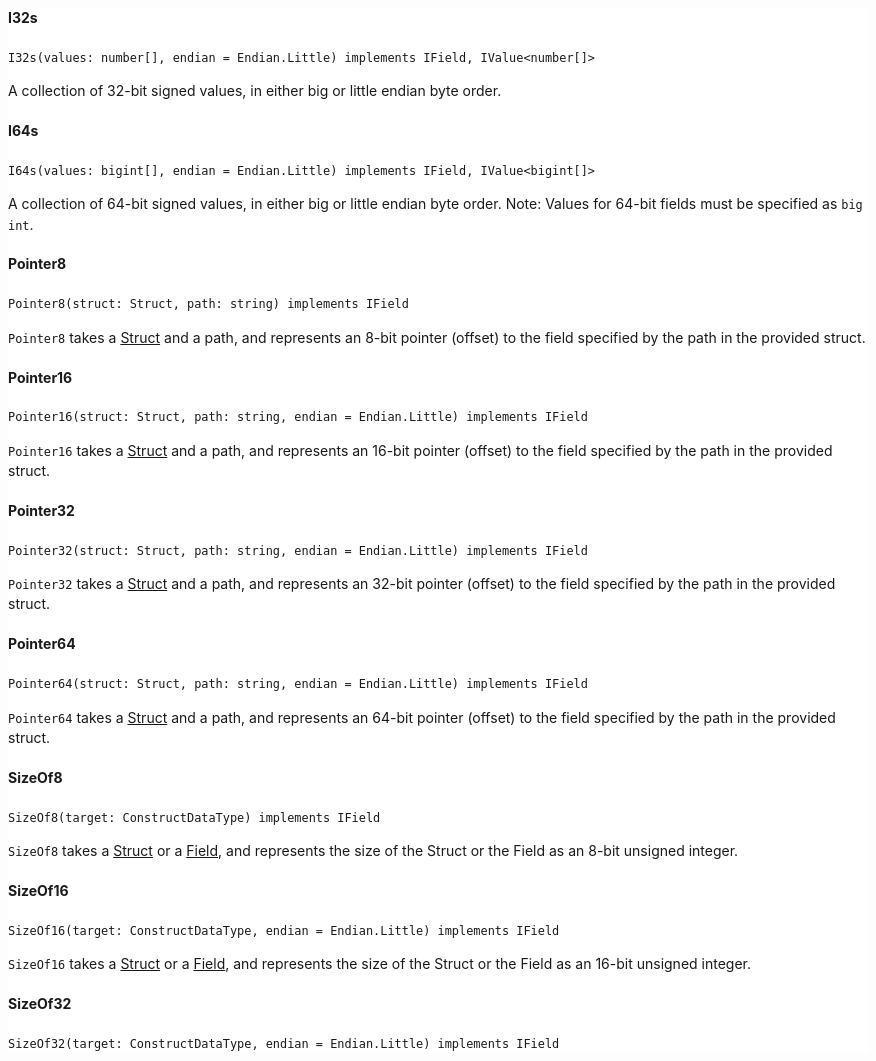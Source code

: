#### I32s

`I32s(values: number[], endian = Endian.Little) implements IField, IValue<number[]>`

A collection of 32-bit signed values, in either big or little endian byte order.

#### I64s

`I64s(values: bigint[], endian = Endian.Little) implements IField, IValue<bigint[]>`

A collection of 64-bit signed values, in either big or little endian byte order. Note: Values for 64-bit fields must be specified as `bigint`.

#### Pointer8

`Pointer8(struct: Struct, path: string) implements IField`

`Pointer8` takes a [Struct](#Struct) and a path, and represents an 8-bit pointer (offset) to the field specified by the path in the provided struct.

#### Pointer16

`Pointer16(struct: Struct, path: string, endian = Endian.Little) implements IField`

`Pointer16` takes a [Struct](#Struct) and a path, and represents an 16-bit pointer (offset) to the field specified by the path in the provided struct.

#### Pointer32

`Pointer32(struct: Struct, path: string, endian = Endian.Little) implements IField`

`Pointer32` takes a [Struct](#Struct) and a path, and represents an 32-bit pointer (offset) to the field specified by the path in the provided struct.

#### Pointer64

`Pointer64(struct: Struct, path: string, endian = Endian.Little) implements IField`

`Pointer64` takes a [Struct](#Struct) and a path, and represents an 64-bit pointer (offset) to the field specified by the path in the provided struct.

#### SizeOf8

`SizeOf8(target: ConstructDataType) implements IField`

`SizeOf8` takes a [Struct](#Struct) or a [Field](#Field), and represents the size of the Struct or the Field as an 8-bit unsigned integer.

#### SizeOf16

`SizeOf16(target: ConstructDataType, endian = Endian.Little) implements IField`

`SizeOf16` takes a [Struct](#Struct) or a [Field](#Field), and represents the size of the Struct or the Field as an 16-bit unsigned integer.

#### SizeOf32

`SizeOf32(target: ConstructDataType, endian = Endian.Little) implements IField`
